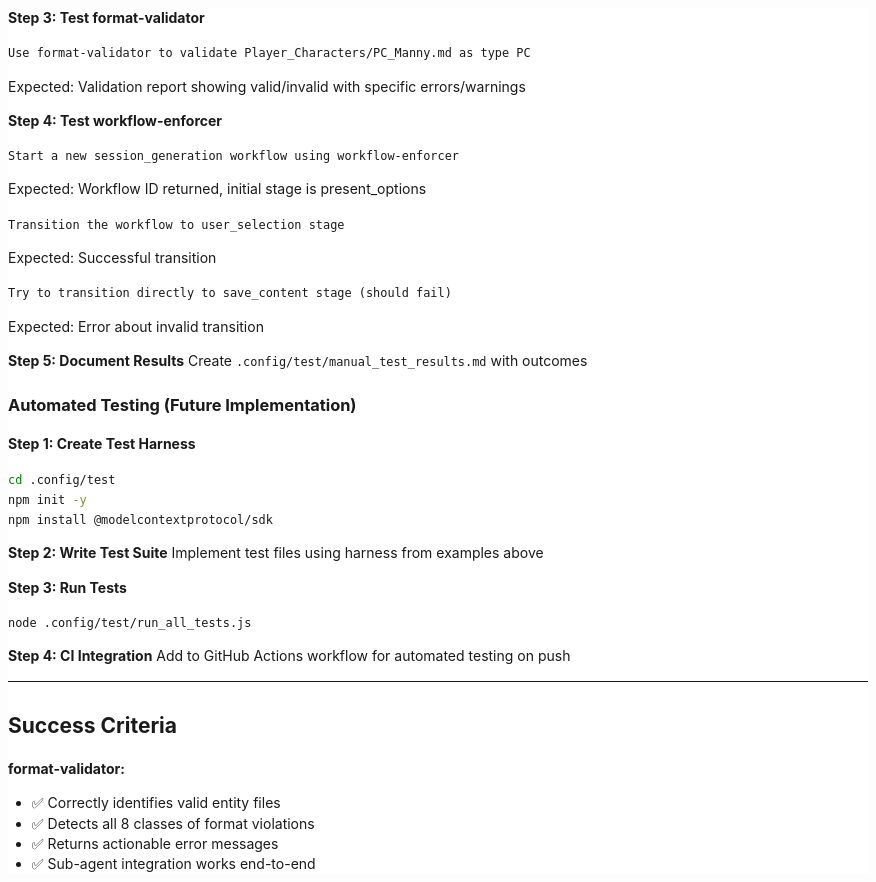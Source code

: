 **Step 3: Test format-validator**
```
Use format-validator to validate Player_Characters/PC_Manny.md as type PC
```

Expected: Validation report showing valid/invalid with specific errors/warnings

**Step 4: Test workflow-enforcer**
```
Start a new session_generation workflow using workflow-enforcer
```

Expected: Workflow ID returned, initial stage is present_options

```
Transition the workflow to user_selection stage
```

Expected: Successful transition

```
Try to transition directly to save_content stage (should fail)
```

Expected: Error about invalid transition

**Step 5: Document Results**
Create `.config/test/manual_test_results.md` with outcomes

### Automated Testing (Future Implementation)

**Step 1: Create Test Harness**
```bash
cd .config/test
npm init -y
npm install @modelcontextprotocol/sdk
```

**Step 2: Write Test Suite**
Implement test files using harness from examples above

**Step 3: Run Tests**
```bash
node .config/test/run_all_tests.js
```

**Step 4: CI Integration**
Add to GitHub Actions workflow for automated testing on push

---

## Success Criteria

**format-validator:**
- ✅ Correctly identifies valid entity files
- ✅ Detects all 8 classes of format violations
- ✅ Returns actionable error messages
- ✅ Sub-agent integration works end-to-end
